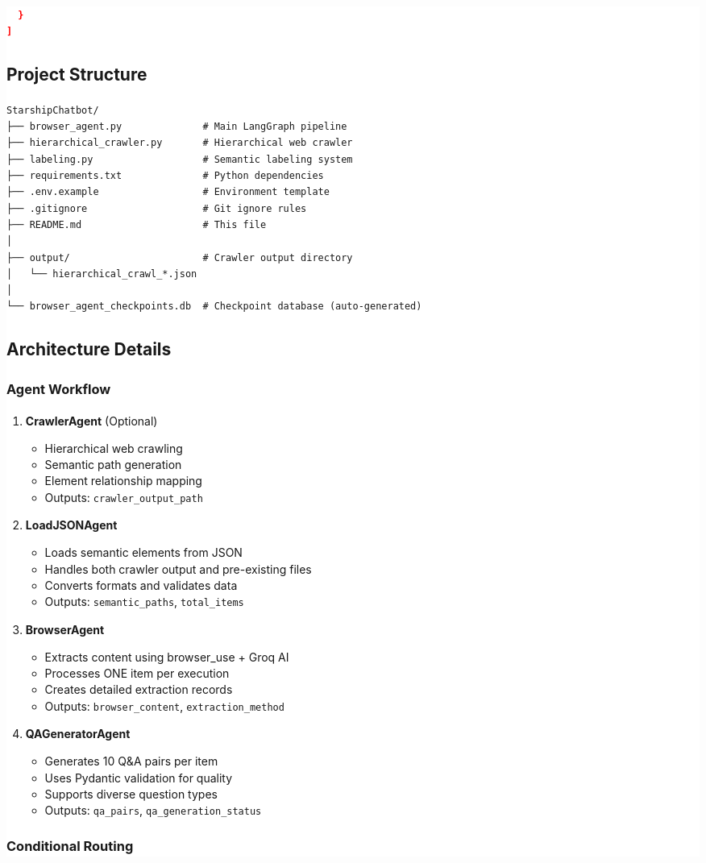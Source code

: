 ```json
  }
]
```

## Project Structure

```
StarshipChatbot/
├── browser_agent.py              # Main LangGraph pipeline
├── hierarchical_crawler.py       # Hierarchical web crawler
├── labeling.py                   # Semantic labeling system
├── requirements.txt              # Python dependencies
├── .env.example                  # Environment template
├── .gitignore                    # Git ignore rules
├── README.md                     # This file
│
├── output/                       # Crawler output directory
│   └── hierarchical_crawl_*.json
│
└── browser_agent_checkpoints.db  # Checkpoint database (auto-generated)
```

## Architecture Details

### Agent Workflow

1. **CrawlerAgent** (Optional)
   - Hierarchical web crawling
   - Semantic path generation
   - Element relationship mapping
   - Outputs: `crawler_output_path`

2. **LoadJSONAgent**
   - Loads semantic elements from JSON
   - Handles both crawler output and pre-existing files
   - Converts formats and validates data
   - Outputs: `semantic_paths`, `total_items`

3. **BrowserAgent**
   - Extracts content using browser_use + Groq AI
   - Processes ONE item per execution
   - Creates detailed extraction records
   - Outputs: `browser_content`, `extraction_method`

4. **QAGeneratorAgent**
   - Generates 10 Q&A pairs per item
   - Uses Pydantic validation for quality
   - Supports diverse question types
   - Outputs: `qa_pairs`, `qa_generation_status`

### Conditional Routing
